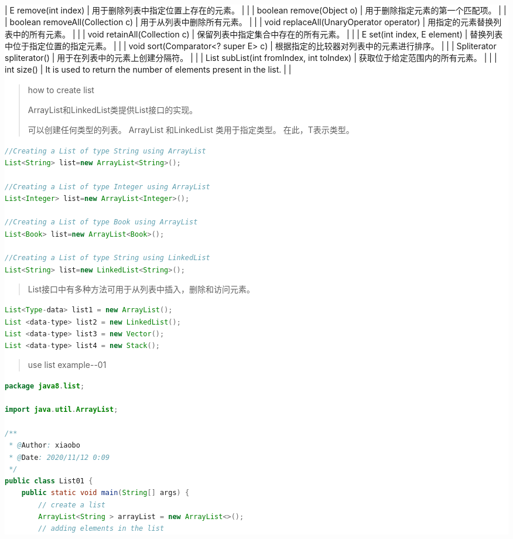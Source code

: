 | E remove(int index)                                  | 用于删除列表中指定位置上存在的元素。                         |      |
| boolean remove(Object o)                             | 用于删除指定元素的第一个匹配项。                             |      |
| boolean removeAll(Collection<?> c)                   | 用于从列表中删除所有元素。                                   |      |
| void replaceAll(UnaryOperator<E> operator)           | 用指定的元素替换列表中的所有元素。                           |      |
| void retainAll(Collection<?> c)                      | 保留列表中指定集合中存在的所有元素。                         |      |
| E set(int index, E element)                          | 替换列表中位于指定位置的指定元素。                           |      |
| void sort(Comparator<? super E> c)                   | 根据指定的比较器对列表中的元素进行排序。                     |      |
| Spliterator<E> spliterator()                         | 用于在列表中的元素上创建分隔符。                             |      |
| List<E> subList(int fromIndex, int toIndex)          | 获取位于给定范围内的所有元素。                               |      |
| int size()                                           | It is used to return the number of elements present in the list. |      |



> how to create list
>
> ArrayList和LinkedList类提供List接口的实现。
>
> 可以创建任何类型的列表。 ArrayList <T>和LinkedList <T>类用于指定类型。 在此，T表示类型。 

```java
//Creating a List of type String using ArrayList  
List<String> list=new ArrayList<String>();  
  
//Creating a List of type Integer using ArrayList  
List<Integer> list=new ArrayList<Integer>();  
  
//Creating a List of type Book using ArrayList  
List<Book> list=new ArrayList<Book>();  
  
//Creating a List of type String using LinkedList  
List<String> list=new LinkedList<String>();  
```





> List接口中有多种方法可用于从列表中插入，删除和访问元素。

```java
List<Type-data> list1 = new ArrayList();
List <data-type> list2 = new LinkedList();  
List <data-type> list3 = new Vector();  
List <data-type> list4 = new Stack();  
```



> use list example--01

```java
package java8.list;

import java.util.ArrayList;

/**
 * @Author: xiaobo
 * @Date: 2020/11/12 0:09
 */
public class List01 {
    public static void main(String[] args) {
        // create a list
        ArrayList<String > arrayList = new ArrayList<>();
        // adding elements in the list
```